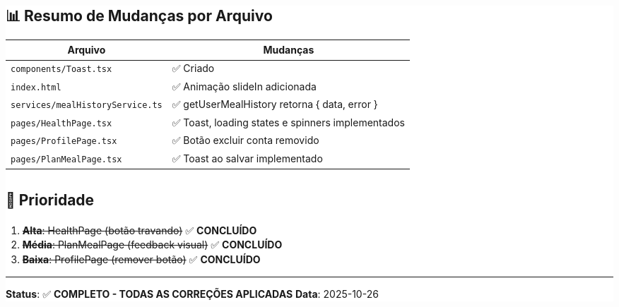 ## 📊 Resumo de Mudanças por Arquivo

| Arquivo | Mudanças |
|---------|----------|
| `components/Toast.tsx` | ✅ Criado |
| `index.html` | ✅ Animação slideIn adicionada |
| `services/mealHistoryService.ts` | ✅ getUserMealHistory retorna { data, error } |
| `pages/HealthPage.tsx` | ✅ Toast, loading states e spinners implementados |
| `pages/ProfilePage.tsx` | ✅ Botão excluir conta removido |
| `pages/PlanMealPage.tsx` | ✅ Toast ao salvar implementado |

## 🎯 Prioridade

1. ~~**Alta**: HealthPage (botão travando)~~ ✅ **CONCLUÍDO**
2. ~~**Média**: PlanMealPage (feedback visual)~~ ✅ **CONCLUÍDO**
3. ~~**Baixa**: ProfilePage (remover botão)~~ ✅ **CONCLUÍDO**

---

**Status**: ✅ **COMPLETO - TODAS AS CORREÇÕES APLICADAS**
**Data**: 2025-10-26
